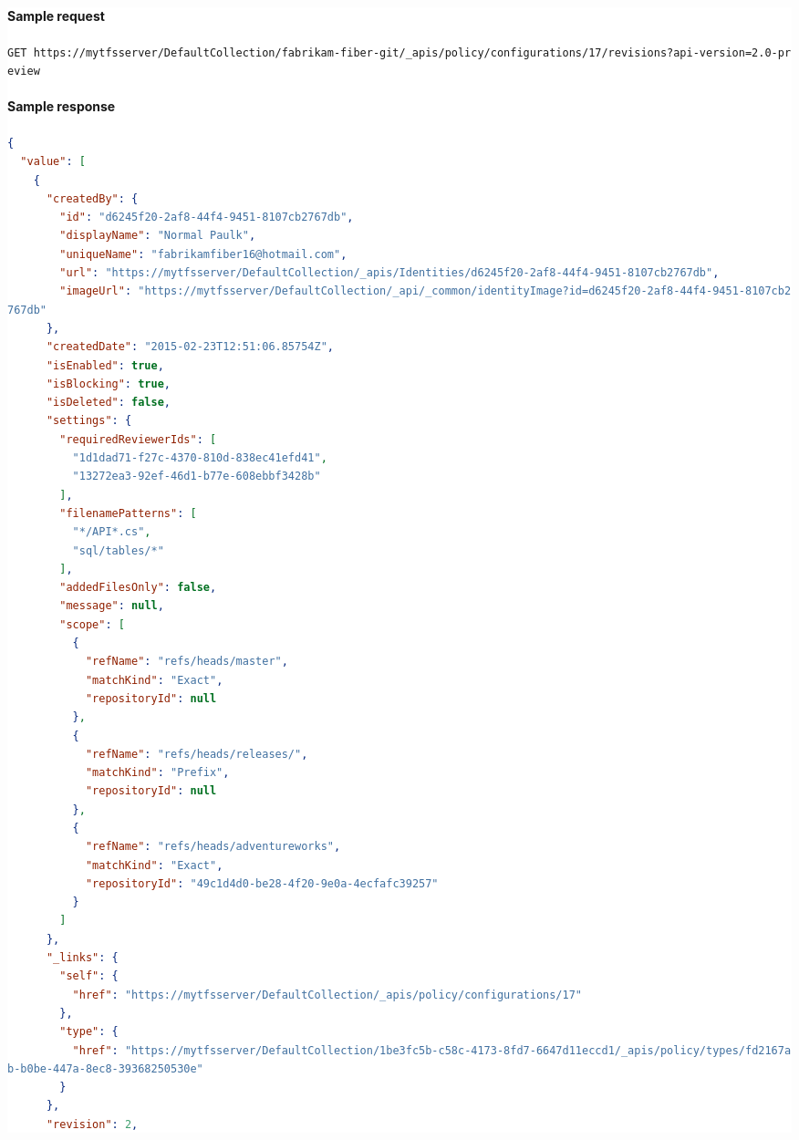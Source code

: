 #### Sample request

```
GET https://mytfsserver/DefaultCollection/fabrikam-fiber-git/_apis/policy/configurations/17/revisions?api-version=2.0-preview
```

#### Sample response

```json
{
  "value": [
    {
      "createdBy": {
        "id": "d6245f20-2af8-44f4-9451-8107cb2767db",
        "displayName": "Normal Paulk",
        "uniqueName": "fabrikamfiber16@hotmail.com",
        "url": "https://mytfsserver/DefaultCollection/_apis/Identities/d6245f20-2af8-44f4-9451-8107cb2767db",
        "imageUrl": "https://mytfsserver/DefaultCollection/_api/_common/identityImage?id=d6245f20-2af8-44f4-9451-8107cb2767db"
      },
      "createdDate": "2015-02-23T12:51:06.85754Z",
      "isEnabled": true,
      "isBlocking": true,
      "isDeleted": false,
      "settings": {
        "requiredReviewerIds": [
          "1d1dad71-f27c-4370-810d-838ec41efd41",
          "13272ea3-92ef-46d1-b77e-608ebbf3428b"
        ],
        "filenamePatterns": [
          "*/API*.cs",
          "sql/tables/*"
        ],
        "addedFilesOnly": false,
        "message": null,
        "scope": [
          {
            "refName": "refs/heads/master",
            "matchKind": "Exact",
            "repositoryId": null
          },
          {
            "refName": "refs/heads/releases/",
            "matchKind": "Prefix",
            "repositoryId": null
          },
          {
            "refName": "refs/heads/adventureworks",
            "matchKind": "Exact",
            "repositoryId": "49c1d4d0-be28-4f20-9e0a-4ecfafc39257"
          }
        ]
      },
      "_links": {
        "self": {
          "href": "https://mytfsserver/DefaultCollection/_apis/policy/configurations/17"
        },
        "type": {
          "href": "https://mytfsserver/DefaultCollection/1be3fc5b-c58c-4173-8fd7-6647d11eccd1/_apis/policy/types/fd2167ab-b0be-447a-8ec8-39368250530e"
        }
      },
      "revision": 2,
```